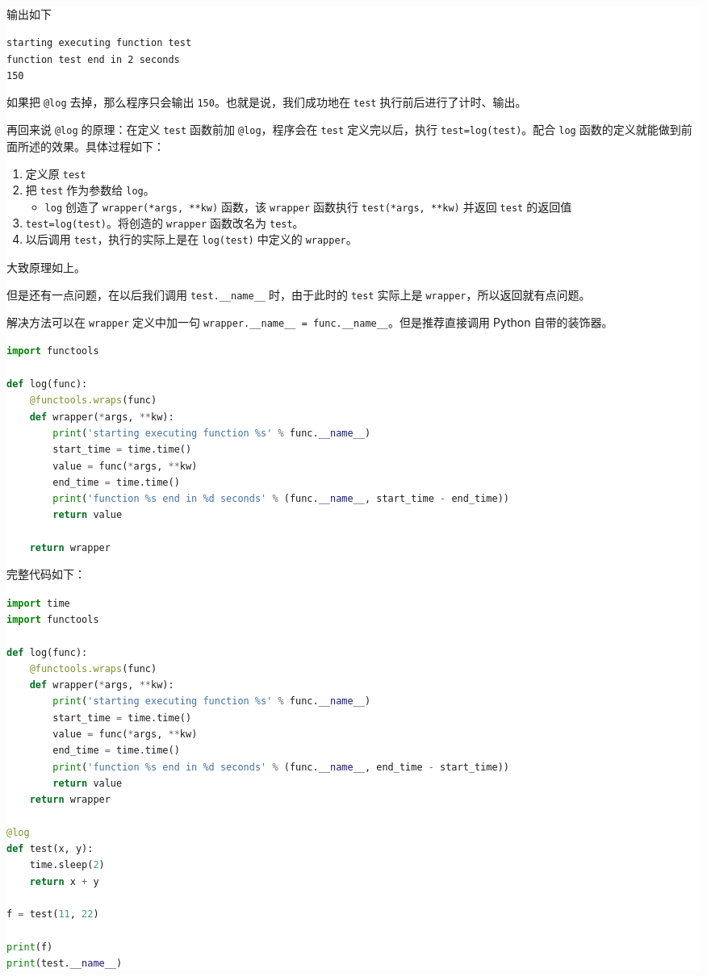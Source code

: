 输出如下

```
starting executing function test
function test end in 2 seconds
150
```

如果把 `@log` 去掉，那么程序只会输出 `150`。也就是说，我们成功地在 `test` 执行前后进行了计时、输出。

再回来说 `@log` 的原理：在定义 `test` 函数前加 `@log`，程序会在 `test` 定义完以后，执行 `test=log(test)`。配合 `log` 函数的定义就能做到前面所述的效果。具体过程如下：

1. 定义原 `test`
2. 把 `test` 作为参数给 `log`。
   - `log` 创造了 `wrapper(*args, **kw)` 函数，该 `wrapper` 函数执行 `test(*args, **kw)` 并返回 `test` 的返回值
3. `test=log(test)`。将创造的 `wrapper` 函数改名为 `test`。
4. 以后调用 `test`，执行的实际上是在 `log(test)` 中定义的 `wrapper`。

大致原理如上。

但是还有一点问题，在以后我们调用 `test.__name__` 时，由于此时的 `test` 实际上是 `wrapper`，所以返回就有点问题。

解决方法可以在 `wrapper` 定义中加一句 `wrapper.__name__ = func.__name__`。但是推荐直接调用 Python 自带的装饰器。

```py
import functools

def log(func):
    @functools.wraps(func)
    def wrapper(*args, **kw):
        print('starting executing function %s' % func.__name__)
        start_time = time.time()
        value = func(*args, **kw)
        end_time = time.time()
        print('function %s end in %d seconds' % (func.__name__, start_time - end_time))
        return value
    
    return wrapper
```

完整代码如下：

```py
import time
import functools

def log(func):
    @functools.wraps(func)
    def wrapper(*args, **kw):
        print('starting executing function %s' % func.__name__)
        start_time = time.time()
        value = func(*args, **kw)
        end_time = time.time()
        print('function %s end in %d seconds' % (func.__name__, end_time - start_time))
        return value
    return wrapper

@log
def test(x, y):
    time.sleep(2)
    return x + y

f = test(11, 22)

print(f)
print(test.__name__)
```
